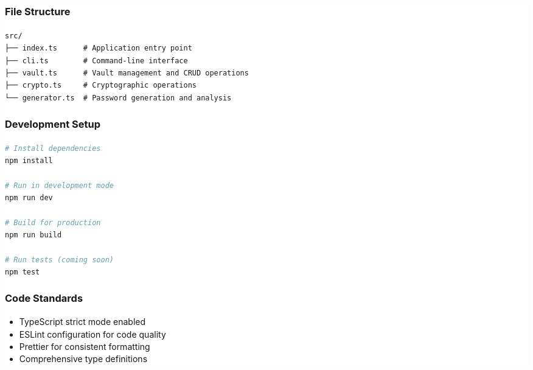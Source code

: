 ### File Structure
```
src/
├── index.ts      # Application entry point
├── cli.ts        # Command-line interface
├── vault.ts      # Vault management and CRUD operations
├── crypto.ts     # Cryptographic operations
└── generator.ts  # Password generation and analysis
```

### Development Setup
```bash
# Install dependencies
npm install

# Run in development mode
npm run dev

# Build for production
npm run build

# Run tests (coming soon)
npm test
```

### Code Standards
- TypeScript strict mode enabled
- ESLint configuration for code quality
- Prettier for consistent formatting
- Comprehensive type definitions
